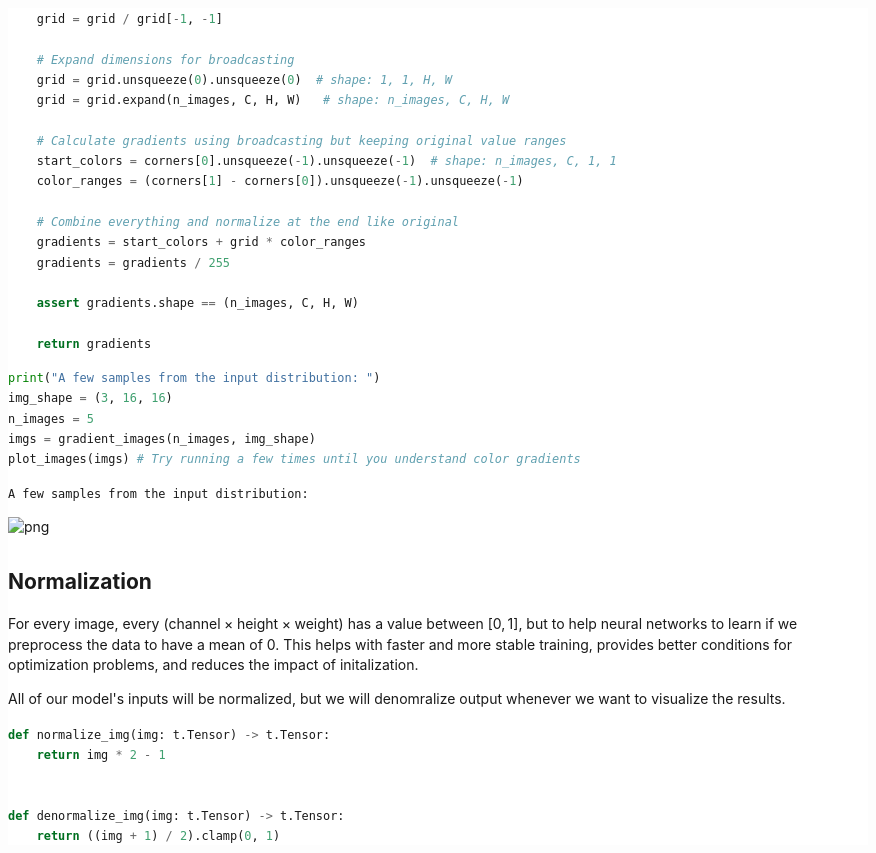 ```python
    grid = grid / grid[-1, -1]
    
    # Expand dimensions for broadcasting
    grid = grid.unsqueeze(0).unsqueeze(0)  # shape: 1, 1, H, W
    grid = grid.expand(n_images, C, H, W)   # shape: n_images, C, H, W
    
    # Calculate gradients using broadcasting but keeping original value ranges
    start_colors = corners[0].unsqueeze(-1).unsqueeze(-1)  # shape: n_images, C, 1, 1
    color_ranges = (corners[1] - corners[0]).unsqueeze(-1).unsqueeze(-1)
    
    # Combine everything and normalize at the end like original
    gradients = start_colors + grid * color_ranges
    gradients = gradients / 255
    
    assert gradients.shape == (n_images, C, H, W)
    
    return gradients
```


```python
print("A few samples from the input distribution: ")
img_shape = (3, 16, 16)
n_images = 5
imgs = gradient_images(n_images, img_shape)
plot_images(imgs) # Try running a few times until you understand color gradients
```

    A few samples from the input distribution: 



    
![png](/assets/images/part1_toy_model_files/part1_toy_model_8_1.png)
    


## Normalization

For every image, every $(\text{channel} \times \text{height} \times \text{weight})$ has a value between $[0, 1]$, but to help neural networks to learn if we preprocess the data to have a mean of 0. This helps with faster and more stable training, provides better conditions for optimization problems, and reduces the impact of initalization.

All of our model's inputs will be normalized, but we will denomralize output whenever we want to visualize the results.



```python
def normalize_img(img: t.Tensor) -> t.Tensor:
    return img * 2 - 1


def denormalize_img(img: t.Tensor) -> t.Tensor:
    return ((img + 1) / 2).clamp(0, 1)
```
